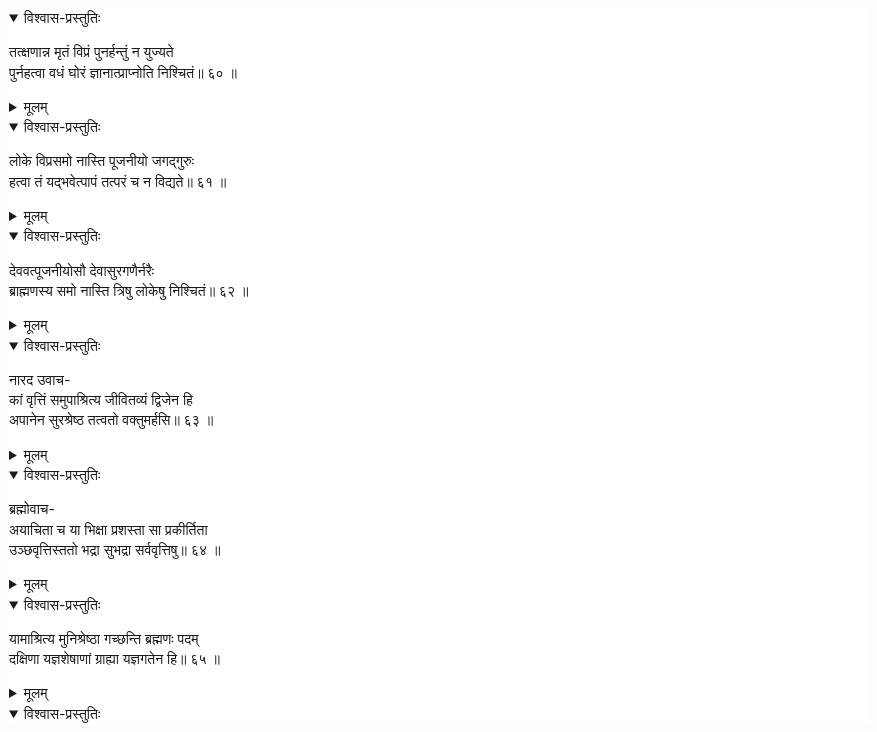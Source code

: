 

<details open><summary>विश्वास-प्रस्तुतिः</summary>

तत्क्षणान्न मृतं विप्रं पुनर्हन्तुं न युज्यते  
पुर्नहत्वा वधं घोरं ज्ञानात्प्राप्नोति निश्चितं॥ ६० ॥
</details>

<details><summary>मूलम्</summary></details>



<details open><summary>विश्वास-प्रस्तुतिः</summary>

लोके विप्रसमो नास्ति पूजनीयो जगद्गुरुः  
हत्वा तं यद्भवेत्पापं तत्परं च न विद्यते॥ ६१ ॥
</details>

<details><summary>मूलम्</summary></details>



<details open><summary>विश्वास-प्रस्तुतिः</summary>

देववत्पूजनीयोसौ देवासुरगणैर्नरैः  
ब्राह्मणस्य समो नास्ति त्रिषु लोकेषु निश्चितं॥ ६२ ॥
</details>

<details><summary>मूलम्</summary></details>



<details open><summary>विश्वास-प्रस्तुतिः</summary>

नारद उवाच-  
कां वृत्तिं समुपाश्रित्य जीवितव्यं द्विजेन हि  
अपानेन सुरश्रेष्ठ तत्वतो वक्तुमर्हसि॥ ६३ ॥
</details>

<details><summary>मूलम्</summary></details>



<details open><summary>विश्वास-प्रस्तुतिः</summary>

ब्रह्मोवाच-  
अयाचिता च या भिक्षा प्रशस्ता सा प्रकीर्तिता  
उञ्छवृत्तिस्ततो भद्रा सुभद्रा सर्ववृत्तिषु॥ ६४ ॥
</details>

<details><summary>मूलम्</summary></details>



<details open><summary>विश्वास-प्रस्तुतिः</summary>

यामाश्रित्य मुनिश्रेष्ठा गच्छन्ति ब्रह्मणः पदम्  
दक्षिणा यज्ञशेषाणां ग्राह्या यज्ञगतेन हि॥ ६५ ॥
</details>

<details><summary>मूलम्</summary></details>



<details open><summary>विश्वास-प्रस्तुतिः</summary>
